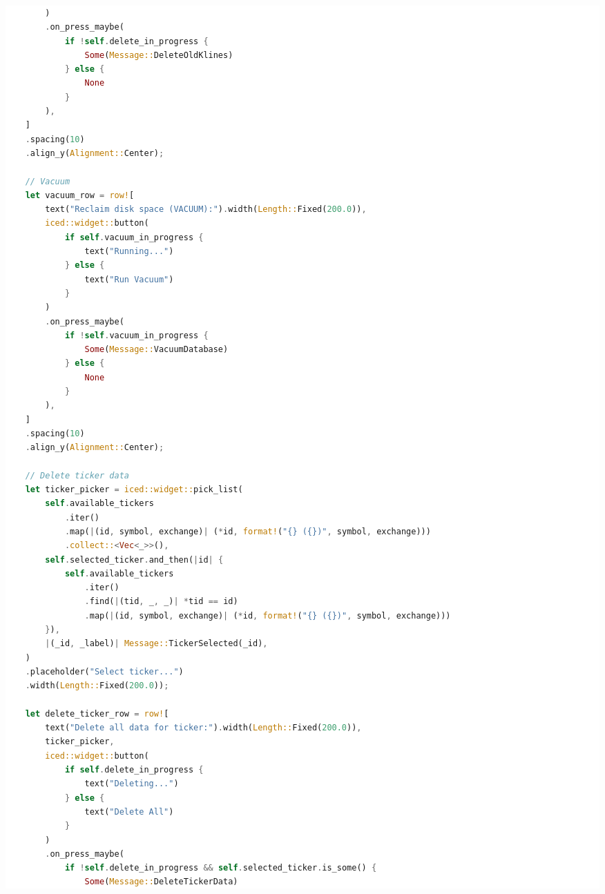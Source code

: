 ```rust
        )
        .on_press_maybe(
            if !self.delete_in_progress {
                Some(Message::DeleteOldKlines)
            } else {
                None
            }
        ),
    ]
    .spacing(10)
    .align_y(Alignment::Center);

    // Vacuum
    let vacuum_row = row![
        text("Reclaim disk space (VACUUM):").width(Length::Fixed(200.0)),
        iced::widget::button(
            if self.vacuum_in_progress {
                text("Running...")
            } else {
                text("Run Vacuum")
            }
        )
        .on_press_maybe(
            if !self.vacuum_in_progress {
                Some(Message::VacuumDatabase)
            } else {
                None
            }
        ),
    ]
    .spacing(10)
    .align_y(Alignment::Center);

    // Delete ticker data
    let ticker_picker = iced::widget::pick_list(
        self.available_tickers
            .iter()
            .map(|(id, symbol, exchange)| (*id, format!("{} ({})", symbol, exchange)))
            .collect::<Vec<_>>(),
        self.selected_ticker.and_then(|id| {
            self.available_tickers
                .iter()
                .find(|(tid, _, _)| *tid == id)
                .map(|(id, symbol, exchange)| (*id, format!("{} ({})", symbol, exchange)))
        }),
        |(_id, _label)| Message::TickerSelected(_id),
    )
    .placeholder("Select ticker...")
    .width(Length::Fixed(200.0));

    let delete_ticker_row = row![
        text("Delete all data for ticker:").width(Length::Fixed(200.0)),
        ticker_picker,
        iced::widget::button(
            if self.delete_in_progress {
                text("Deleting...")
            } else {
                text("Delete All")
            }
        )
        .on_press_maybe(
            if !self.delete_in_progress && self.selected_ticker.is_some() {
                Some(Message::DeleteTickerData)
```